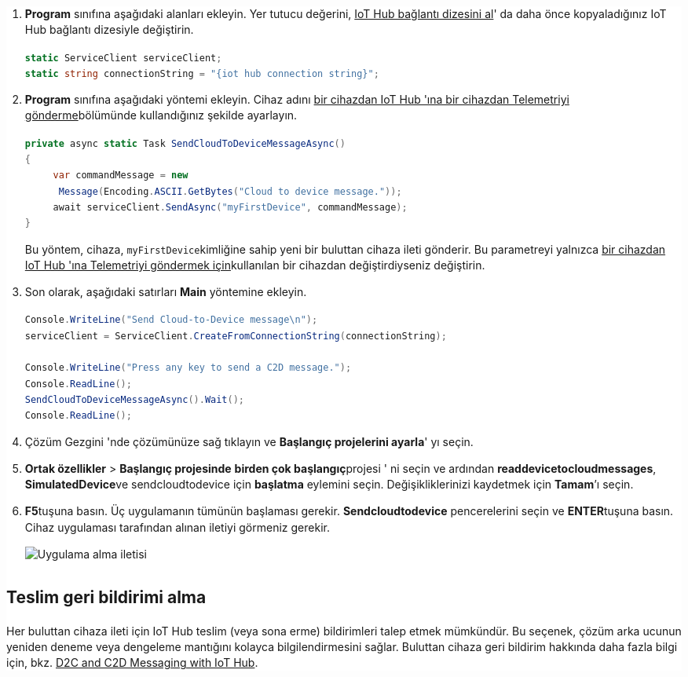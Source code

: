 1. **Program** sınıfına aşağıdaki alanları ekleyin. Yer tutucu değerini, [IoT Hub bağlantı dizesini al](#get-the-iot-hub-connection-string)' da daha önce kopyaladığınız IoT Hub bağlantı dizesiyle değiştirin.

   ``` csharp
   static ServiceClient serviceClient;
   static string connectionString = "{iot hub connection string}";
   ```

1. **Program** sınıfına aşağıdaki yöntemi ekleyin. Cihaz adını [bir cihazdan IoT Hub 'ına bir cihazdan Telemetriyi gönderme](quickstart-send-telemetry-dotnet.md)bölümünde kullandığınız şekilde ayarlayın.

   ``` csharp
   private async static Task SendCloudToDeviceMessageAsync()
   {
        var commandMessage = new
         Message(Encoding.ASCII.GetBytes("Cloud to device message."));
        await serviceClient.SendAsync("myFirstDevice", commandMessage);
   }
   ```

   Bu yöntem, cihaza, `myFirstDevice`kimliğine sahip yeni bir buluttan cihaza ileti gönderir. Bu parametreyi yalnızca [bir cihazdan IoT Hub 'ına Telemetriyi göndermek için](quickstart-send-telemetry-dotnet.md)kullanılan bir cihazdan değiştirdiyseniz değiştirin.

1. Son olarak, aşağıdaki satırları **Main** yöntemine ekleyin.

   ``` csharp
   Console.WriteLine("Send Cloud-to-Device message\n");
   serviceClient = ServiceClient.CreateFromConnectionString(connectionString);

   Console.WriteLine("Press any key to send a C2D message.");
   Console.ReadLine();
   SendCloudToDeviceMessageAsync().Wait();
   Console.ReadLine();
   ```

1. Çözüm Gezgini 'nde çözümünüze sağ tıklayın ve **Başlangıç projelerini ayarla**' yı seçin.

1. **Ortak özellikler** > **Başlangıç projesinde** **birden çok başlangıç**projesi ' ni seçin ve ardından **readdevicetocloudmessages**, **SimulatedDevice**ve sendcloudtodevice için **başlatma** eylemini seçin. Değişikliklerinizi kaydetmek için **Tamam**’ı seçin.

1. **F5**tuşuna basın. Üç uygulamanın tümünün başlaması gerekir. **Sendcloudtodevice** pencerelerini seçin ve **ENTER**tuşuna basın. Cihaz uygulaması tarafından alınan iletiyi görmeniz gerekir.

   ![Uygulama alma iletisi](./media/iot-hub-csharp-csharp-c2d/sendc2d1.png)

## <a name="receive-delivery-feedback"></a>Teslim geri bildirimi alma

Her buluttan cihaza ileti için IoT Hub teslim (veya sona erme) bildirimleri talep etmek mümkündür. Bu seçenek, çözüm arka ucunun yeniden deneme veya dengeleme mantığını kolayca bilgilendirmesini sağlar. Buluttan cihaza geri bildirim hakkında daha fazla bilgi için, bkz. [D2C and C2D Messaging with IoT Hub](iot-hub-devguide-messaging.md).
